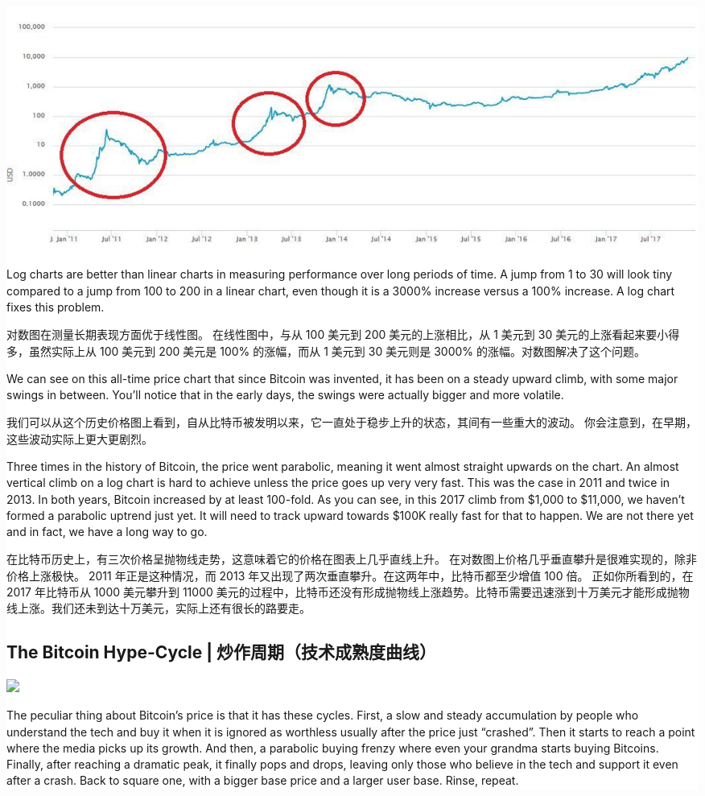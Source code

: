 ![](pics/bitcoin-10000/Dont-fall-for-the-hype-6.jpg)

Log charts are better than linear charts in measuring performance over long periods of time. A jump from 1 to 30 will look tiny compared to a jump from 100 to 200 in a linear chart, even though it is a 3000% increase versus a 100% increase. A log chart fixes this problem.

对数图在测量长期表现方面优于线性图。 在线性图中，与从 100 美元到 200 美元的上涨相比，从 1 美元到 30 美元的上涨看起来要小得多，虽然实际上从 100 美元到 200 美元是 100% 的涨幅，而从 1 美元到 30 美元则是 3000% 的涨幅。对数图解决了这个问题。

We can see on this all-time price chart that since Bitcoin was invented, it has been on a steady upward climb, with some major swings in between. You’ll notice that in the early days, the swings were actually bigger and more volatile.

我们可以从这个历史价格图上看到，自从比特币被发明以来，它一直处于稳步上升的状态，其间有一些重大的波动。 你会注意到，在早期，这些波动实际上更大更剧烈。

Three times in the history of Bitcoin, the price went parabolic, meaning it went almost straight upwards on the chart. An almost vertical climb on a log chart is hard to achieve unless the price goes up very very fast. This was the case in 2011 and twice in 2013. In both years, Bitcoin increased by at least 100-fold. As you can see, in this 2017 climb from $1,000 to $11,000, we haven’t formed a parabolic uptrend just yet. It will need to track upward towards $100K really fast for that to happen. We are not there yet and in fact, we have a long way to go.

在比特币历史上，有三次价格呈抛物线走势，这意味着它的价格在图表上几乎直线上升。 在对数图上价格几乎垂直攀升是很难实现的，除非价格上涨极快。 2011 年正是这种情况，而 2013 年又出现了两次垂直攀升。在这两年中，比特币都至少增值 100 倍。 正如你所看到的，在 2017 年比特币从 1000 美元攀升到 11000 美元的过程中，比特币还没有形成抛物线上涨趋势。比特币需要迅速涨到十万美元才能形成抛物线上涨。我们还未到达十万美元，实际上还有很长的路要走。

## The Bitcoin Hype-Cycle | 炒作周期（技术成熟度曲线）

![](pics/bitcoin-10000/Dont-fall-for-the-hype-7.jpg)

The peculiar thing about Bitcoin’s price is that it has these cycles. First, a slow and steady accumulation by people who understand the tech and buy it when it is ignored as worthless usually after the price just “crashed”. Then it starts to reach a point where the media picks up its growth. And then, a parabolic buying frenzy where even your grandma starts buying Bitcoins. Finally, after reaching a dramatic peak, it finally pops and drops, leaving only those who believe in the tech and support it even after a crash. Back to square one, with a bigger base price and a larger user base. Rinse, repeat.
